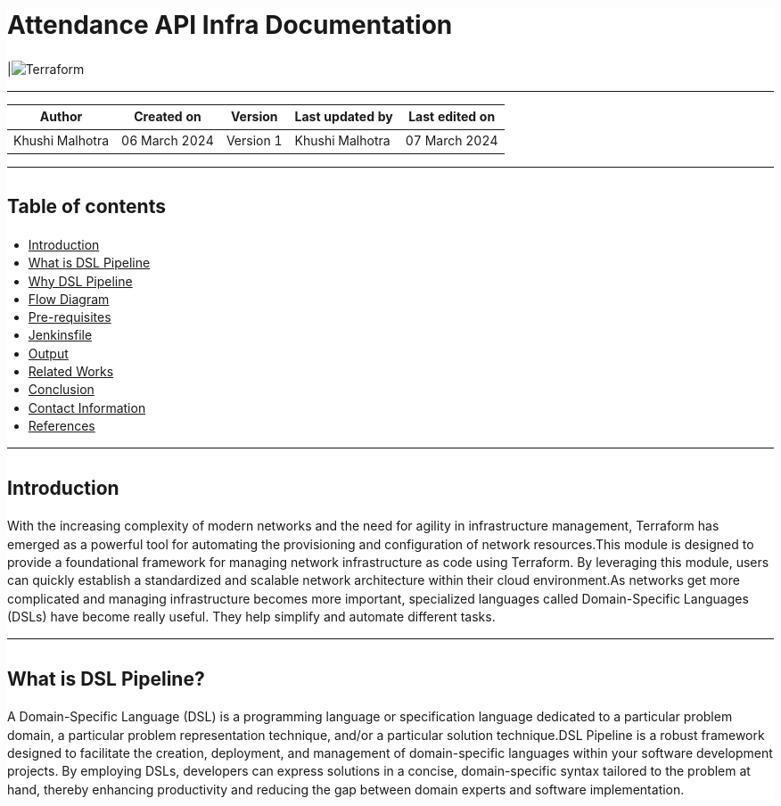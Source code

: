 # Attendance API Infra Documentation

|<img width="360" length="100" alt="Terraform" src="https://github.com/CodeOps-Hub/Documentation/assets/156057205/556e50dc-0c8b-4262-be16-2c384d2cfa8a">

***

|   Author        |  Created on   |  Version   | Last updated by  | Last edited on |
| --------------- | --------------| -----------|----------------- | -------------- |
| Khushi Malhotra | 06 March 2024 |  Version 1 | Khushi Malhotra  | 07 March 2024  |

***

## Table of contents
* [Introduction](#Introduction)
* [What is DSL Pipeline](#What-is-DSL-Pipeline)
* [Why DSL Pipeline](#Why-DSP-Pipeline)
* [Flow Diagram](#Flow-Diagram)
* [Pre-requisites](#Pre-requisites)
* [Jenkinsfile](#Jenkinsfile)
* [Output](#Output)
* [Related Works](#Related-Works)
* [Conclusion](#Conclusion)
* [Contact Information](#Contact-Information)
* [References](#References)

***

## Introduction

With the increasing complexity of modern networks and the need for agility in infrastructure management, Terraform has emerged as a powerful tool for automating the provisioning and configuration of network resources.This module is designed to provide a foundational framework for managing network infrastructure as code using Terraform. By leveraging this module, users can quickly establish a standardized and scalable network architecture within their cloud environment.As networks get more complicated and managing infrastructure becomes more important, specialized languages called Domain-Specific Languages (DSLs) have become really useful. They help simplify and automate different tasks.

***

## What is DSL Pipeline?

A Domain-Specific Language (DSL) is a programming language or specification language dedicated to a particular problem domain, a particular problem representation technique, and/or a particular solution technique.DSL Pipeline is a robust framework designed to facilitate the creation, deployment, and management of domain-specific languages within your software development projects. By employing DSLs, developers can express solutions in a concise, domain-specific syntax tailored to the problem at hand, thereby enhancing productivity and reducing the gap between domain experts and software implementation.
